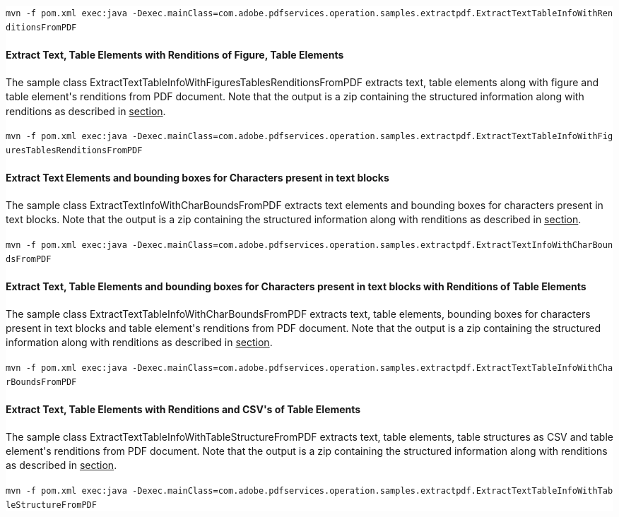 ```$xslt
mvn -f pom.xml exec:java -Dexec.mainClass=com.adobe.pdfservices.operation.samples.extractpdf.ExtractTextTableInfoWithRenditionsFromPDF
```
#### Extract Text, Table Elements with Renditions of Figure, Table Elements

The sample class ExtractTextTableInfoWithFiguresTablesRenditionsFromPDF extracts text, table elements along with figure 
and table element's renditions from PDF document. Note that the output is a zip containing the structured information 
along with renditions as described in [section](#extract-pdf).

```$xslt
mvn -f pom.xml exec:java -Dexec.mainClass=com.adobe.pdfservices.operation.samples.extractpdf.ExtractTextTableInfoWithFiguresTablesRenditionsFromPDF
```
#### Extract Text Elements and bounding boxes for Characters present in text blocks

The sample class ExtractTextInfoWithCharBoundsFromPDF extracts text elements and bounding boxes for characters present in text blocks. Note that the output is a zip containing the structured information 
along with renditions as described in [section](#extract-pdf).

```$xslt
mvn -f pom.xml exec:java -Dexec.mainClass=com.adobe.pdfservices.operation.samples.extractpdf.ExtractTextInfoWithCharBoundsFromPDF
```

#### Extract Text, Table Elements and bounding boxes for Characters present in text blocks with Renditions of Table Elements

The sample class ExtractTextTableInfoWithCharBoundsFromPDF extracts text, table elements, bounding boxes for characters present in text blocks and 
table element's renditions from PDF document. Note that the output is a zip containing the structured information 
along with renditions as described in [section](#extract-pdf).

```$xslt
mvn -f pom.xml exec:java -Dexec.mainClass=com.adobe.pdfservices.operation.samples.extractpdf.ExtractTextTableInfoWithCharBoundsFromPDF
```

#### Extract Text, Table Elements with Renditions and CSV's of Table Elements 

The sample class ExtractTextTableInfoWithTableStructureFromPDF extracts text, table elements, table structures as CSV and 
table element's renditions from PDF document. Note that the output is a zip containing the structured information 
along with renditions as described in [section](#extract-pdf).

```$xslt
mvn -f pom.xml exec:java -Dexec.mainClass=com.adobe.pdfservices.operation.samples.extractpdf.ExtractTextTableInfoWithTableStructureFromPDF
```
